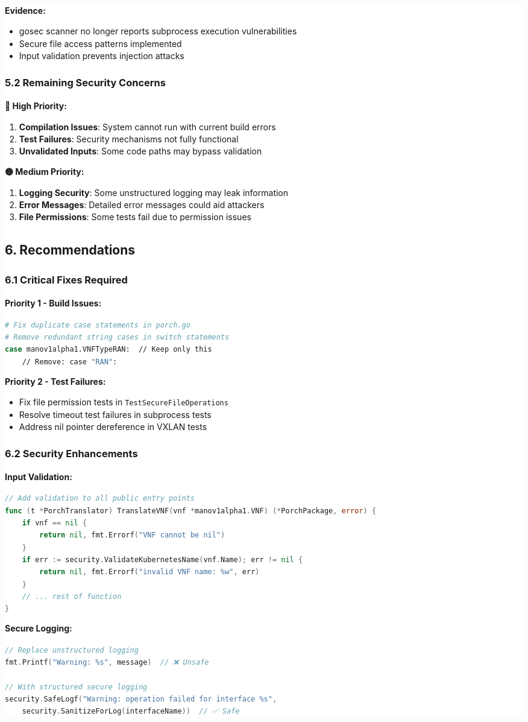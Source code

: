 **Evidence:**
- gosec scanner no longer reports subprocess execution vulnerabilities
- Secure file access patterns implemented
- Input validation prevents injection attacks

### 5.2 Remaining Security Concerns

**🔴 High Priority:**
1. **Compilation Issues**: System cannot run with current build errors
2. **Test Failures**: Security mechanisms not fully functional
3. **Unvalidated Inputs**: Some code paths may bypass validation

**🟡 Medium Priority:**
1. **Logging Security**: Some unstructured logging may leak information
2. **Error Messages**: Detailed error messages could aid attackers
3. **File Permissions**: Some tests fail due to permission issues

## 6. Recommendations

### 6.1 Critical Fixes Required

**Priority 1 - Build Issues:**
```bash
# Fix duplicate case statements in porch.go
# Remove redundant string cases in switch statements
case manov1alpha1.VNFTypeRAN:  // Keep only this
    // Remove: case "RAN":
```

**Priority 2 - Test Failures:**
- Fix file permission tests in `TestSecureFileOperations`
- Resolve timeout test failures in subprocess tests
- Address nil pointer dereference in VXLAN tests

### 6.2 Security Enhancements

**Input Validation:**
```go
// Add validation to all public entry points
func (t *PorchTranslator) TranslateVNF(vnf *manov1alpha1.VNF) (*PorchPackage, error) {
    if vnf == nil {
        return nil, fmt.Errorf("VNF cannot be nil")
    }
    if err := security.ValidateKubernetesName(vnf.Name); err != nil {
        return nil, fmt.Errorf("invalid VNF name: %w", err)
    }
    // ... rest of function
}
```

**Secure Logging:**
```go
// Replace unstructured logging
fmt.Printf("Warning: %s", message)  // ❌ Unsafe

// With structured secure logging
security.SafeLogf("Warning: operation failed for interface %s",
    security.SanitizeForLog(interfaceName))  // ✅ Safe
```
